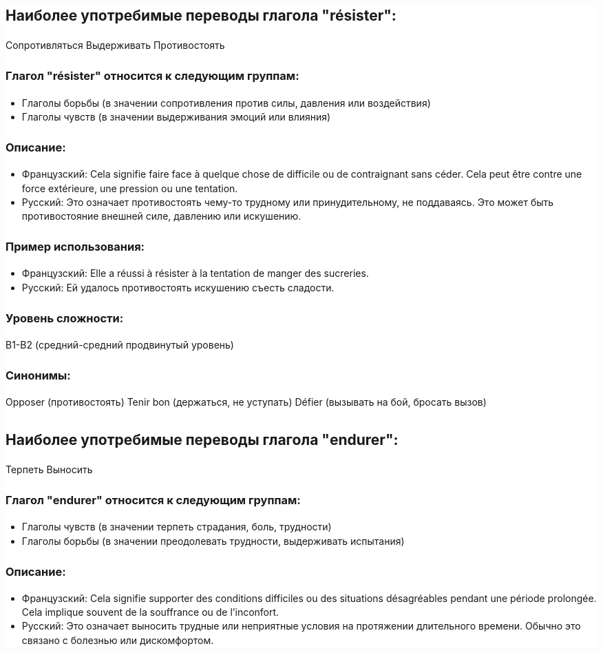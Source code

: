 

## Наиболее употребимые переводы глагола "résister":

Сопротивляться
Выдерживать
Противостоять

### Глагол "résister" относится к следующим группам:

- Глаголы борьбы (в значении сопротивления против силы, давления или воздействия)
- Глаголы чувств (в значении выдерживания эмоций или влияния)

### Описание:

- Французский: Cela signifie faire face à quelque chose de difficile ou de contraignant sans céder. Cela peut être contre une force extérieure, une pression ou une tentation.
- Русский: Это означает противостоять чему-то трудному или принудительному, не поддаваясь. Это может быть противостояние внешней силе, давлению или искушению.

### Пример использования:

- Французский: Elle a réussi à résister à la tentation de manger des sucreries.
- Русский: Ей удалось противостоять искушению съесть сладости.

### Уровень сложности:

B1-B2 (средний-средний продвинутый уровень)

### Синонимы:

Opposer (противостоять)
Tenir bon (держаться, не уступать)
Défier (вызывать на бой, бросать вызов)



## Наиболее употребимые переводы глагола "endurer":

Терпеть
Выносить

### Глагол "endurer" относится к следующим группам:

- Глаголы чувств (в значении терпеть страдания, боль, трудности)
- Глаголы борьбы (в значении преодолевать трудности, выдерживать испытания)

### Описание:

- Французский: Cela signifie supporter des conditions difficiles ou des situations désagréables pendant une période prolongée. Cela implique souvent de la souffrance ou de l’inconfort.
- Русский: Это означает выносить трудные или неприятные условия на протяжении длительного времени. Обычно это связано с болезнью или дискомфортом.
